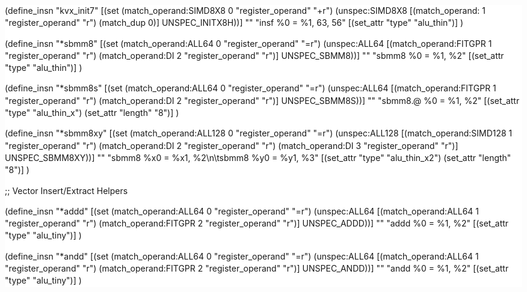 (define_insn "kvx_init7<lsvs>"
  [(set (match_operand:SIMD8X8 0 "register_operand" "+r")
        (unspec:SIMD8X8 [(match_operand:<INNER> 1 "register_operand" "r")
                         (match_dup 0)] UNSPEC_INITX8H))]
  ""
  "insf %0 = %1, 63, 56"
  [(set_attr "type" "alu_thin")]
)

(define_insn "*sbmm8"
  [(set (match_operand:ALL64 0 "register_operand" "=r")
        (unspec:ALL64 [(match_operand:FITGPR 1 "register_operand" "r")
                       (match_operand:DI 2 "register_operand" "r")] UNSPEC_SBMM8))]
  ""
  "sbmm8 %0 = %1, %2"
  [(set_attr "type" "alu_thin")]
)

(define_insn "*sbmm8s"
  [(set (match_operand:ALL64 0 "register_operand" "=r")
        (unspec:ALL64 [(match_operand:FITGPR 1 "register_operand" "r")
                       (match_operand:DI 2 "register_operand" "r")] UNSPEC_SBMM8S))]
  ""
  "sbmm8.@ %0 = %1, %2"
  [(set_attr "type" "alu_thin_x")
   (set_attr "length"        "8")]
)

(define_insn "*sbmm8xy"
  [(set (match_operand:ALL128 0 "register_operand" "=r")
        (unspec:ALL128 [(match_operand:SIMD128 1 "register_operand" "r")
                        (match_operand:DI 2 "register_operand" "r")
                        (match_operand:DI 3 "register_operand" "r")] UNSPEC_SBMM8XY))]
  ""
  "sbmm8 %x0 = %x1, %2\n\tsbmm8 %y0 = %y1, %3"
  [(set_attr "type" "alu_thin_x2")
   (set_attr "length"         "8")]
)


;; Vector Insert/Extract Helpers

(define_insn "*addd"
  [(set (match_operand:ALL64 0 "register_operand" "=r")
        (unspec:ALL64 [(match_operand:ALL64 1 "register_operand" "r")
                       (match_operand:FITGPR 2 "register_operand" "r")] UNSPEC_ADDD))]
  ""
  "addd %0 = %1, %2"
  [(set_attr "type" "alu_tiny")]
)

(define_insn "*andd"
  [(set (match_operand:ALL64 0 "register_operand" "=r")
        (unspec:ALL64 [(match_operand:ALL64 1 "register_operand" "r")
                       (match_operand:FITGPR 2 "register_operand" "r")] UNSPEC_ANDD))]
  ""
  "andd %0 = %1, %2"
  [(set_attr "type" "alu_tiny")]
)
